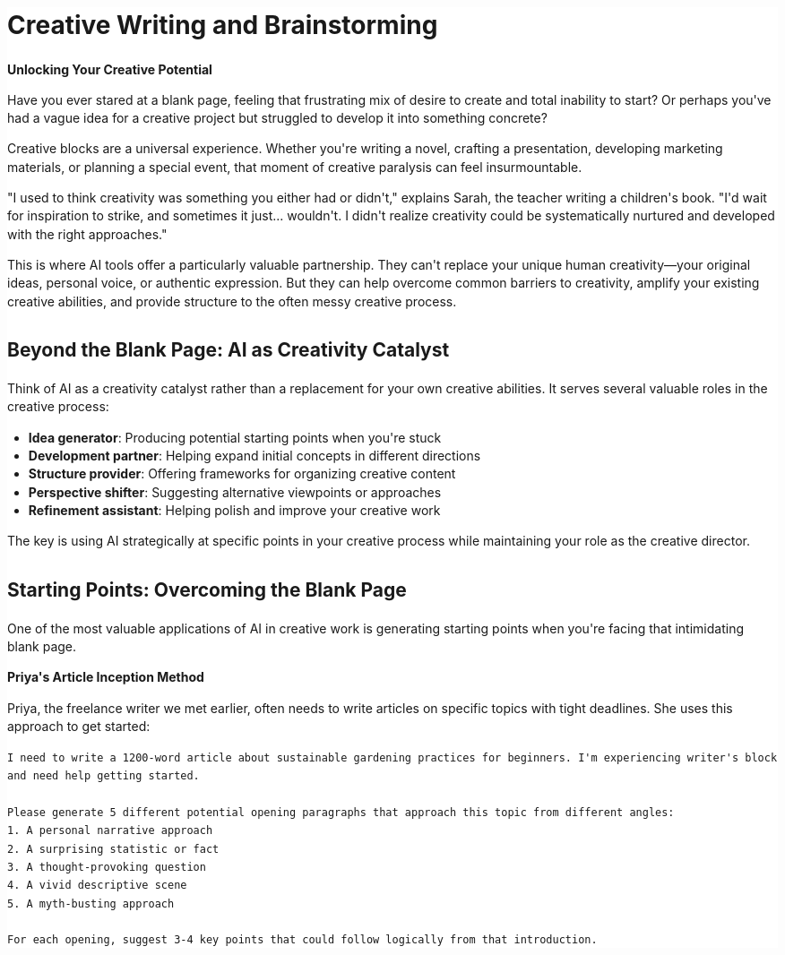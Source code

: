 # Creative Writing and Brainstorming
**Unlocking Your Creative Potential**

Have you ever stared at a blank page, feeling that frustrating mix of desire to create and total inability to start? Or perhaps you've had a vague idea for a creative project but struggled to develop it into something concrete?

Creative blocks are a universal experience. Whether you're writing a novel, crafting a presentation, developing marketing materials, or planning a special event, that moment of creative paralysis can feel insurmountable.

"I used to think creativity was something you either had or didn't," explains Sarah, the teacher writing a children's book. "I'd wait for inspiration to strike, and sometimes it just... wouldn't. I didn't realize creativity could be systematically nurtured and developed with the right approaches."

This is where AI tools offer a particularly valuable partnership. They can't replace your unique human creativity—your original ideas, personal voice, or authentic expression. But they can help overcome common barriers to creativity, amplify your existing creative abilities, and provide structure to the often messy creative process.

## Beyond the Blank Page: AI as Creativity Catalyst

Think of AI as a creativity catalyst rather than a replacement for your own creative abilities. It serves several valuable roles in the creative process:

- **Idea generator**: Producing potential starting points when you're stuck
- **Development partner**: Helping expand initial concepts in different directions
- **Structure provider**: Offering frameworks for organizing creative content
- **Perspective shifter**: Suggesting alternative viewpoints or approaches
- **Refinement assistant**: Helping polish and improve your creative work

The key is using AI strategically at specific points in your creative process while maintaining your role as the creative director.

## Starting Points: Overcoming the Blank Page

One of the most valuable applications of AI in creative work is generating starting points when you're facing that intimidating blank page.

**Priya's Article Inception Method**

Priya, the freelance writer we met earlier, often needs to write articles on specific topics with tight deadlines. She uses this approach to get started:

```
I need to write a 1200-word article about sustainable gardening practices for beginners. I'm experiencing writer's block and need help getting started.

Please generate 5 different potential opening paragraphs that approach this topic from different angles:
1. A personal narrative approach
2. A surprising statistic or fact
3. A thought-provoking question
4. A vivid descriptive scene
5. A myth-busting approach

For each opening, suggest 3-4 key points that could follow logically from that introduction.
```
